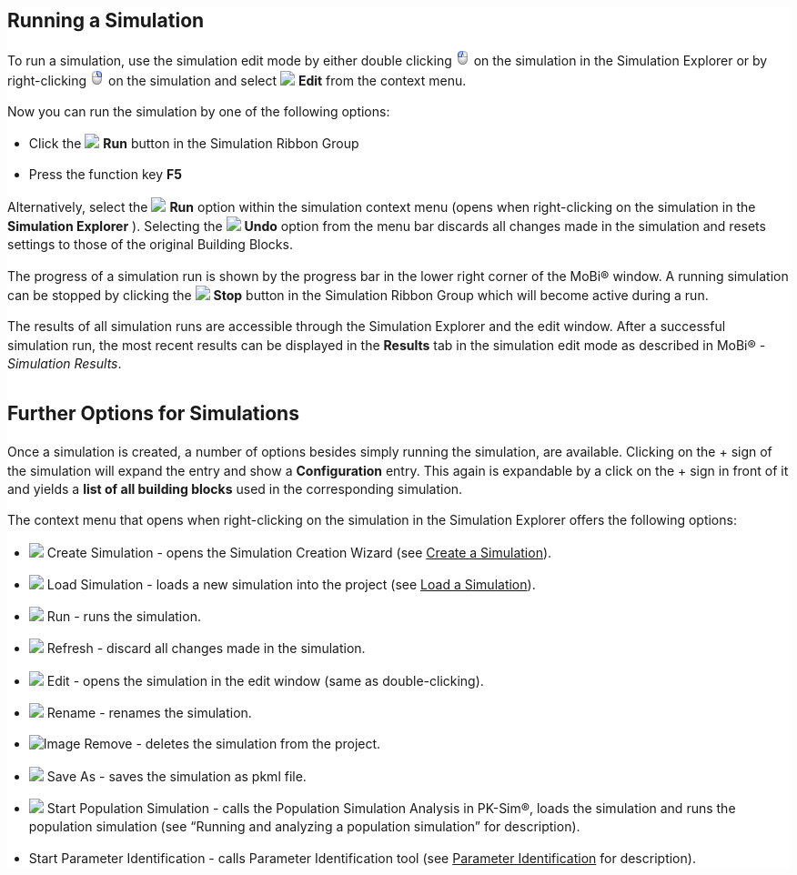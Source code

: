 ## Running a Simulation‌

To run a simulation, use the simulation edit mode by either double clicking ![Image](../assets/icons/mouse_select.png) on the simulation in the Simulation Explorer or by right-clicking ![Image](../assets/icons/mouse_select_right.png) on the simulation and select <img width="32" src="../assets/icons/Edit.ico"> **Edit** from the context menu.

Now you can run the simulation by one of the following options:

- Click the <img width="32" src="../assets/icons/Run.ico"> **Run** button in the Simulation Ribbon Group

- Press the function key **F5**

Alternatively, select the <img width="32" src="../assets/icons/Run.ico"> **Run** option within the simulation context menu (opens when right-clicking on the simulation in the **Simulation Explorer** ). Selecting the <img width="32" src="../assets/icons/Undo.ico"> **Undo** option from the menu bar discards all changes made in the simulation and resets settings to those of the original Building Blocks.

The progress of a simulation run is shown by the progress bar in the lower right corner of the MoBi® window. A running simulation can be stopped by clicking the <img width="32" src="../assets/icons/Stop.ico"> **Stop** button in the Simulation Ribbon Group which will become active during a run.

The results of all simulation runs are accessible through the Simulation Explorer and the edit window. After a successful simulation run, the most recent results can be displayed in the **Results** tab in the simulation edit mode as described in MoBi® _- Simulation Results_.

## Further Options for Simulations‌

Once a simulation is created, a number of options besides simply running the simulation, are available. Clicking on the + sign of the simulation will expand the entry and show a **Configuration** entry. This again is expandable by a click on the + sign in front of it and yields a **list of all building blocks** used in the corresponding simulation.

The context menu that opens when right-clicking on the simulation in the Simulation Explorer offers the following options:

- <img width="32" src="../assets/icons/Simulation.ico"> Create Simulation \- opens the Simulation Creation Wizard (see [Create a Simulation](#create-a-simulation)).

- <img width="32" src="../assets/icons/SimulationLoad.ico"> Load Simulation \- loads a new simulation into the project (see [Load a Simulation](#load-a-simulation)).

- <img width="32" src="../assets/icons/Run.ico"> Run \- runs the simulation.

- <img width="32" src="../assets/icons/Undo.ico"> Refresh \- discard all changes made in the simulation.

- <img width="32" src="../assets/icons/Edit.ico"> Edit \- opens the simulation in the edit window (same as double-clicking).

- <img width="32" src="../assets/icons/Rename.ico"> Rename \- renames the simulation.

- ![Image](../assets/icons/Cancel.ico) Remove \- deletes the simulation from the project.

- <img width="32" src="../assets/icons/SaveAs.ico"> Save As \- saves the simulation as pkml file.

- <img width="32" src="../assets/icons/Population.ico"> Start Population Simulation \- calls the Population Simulation Analysis in PK-Sim®, loads the simulation and runs the population simulation (see “Running and analyzing a population simulation” for description).

- Start Parameter Identification \- calls Parameter Identification tool (see [Parameter Identification](tools.md#parameter-indentification) for description).
